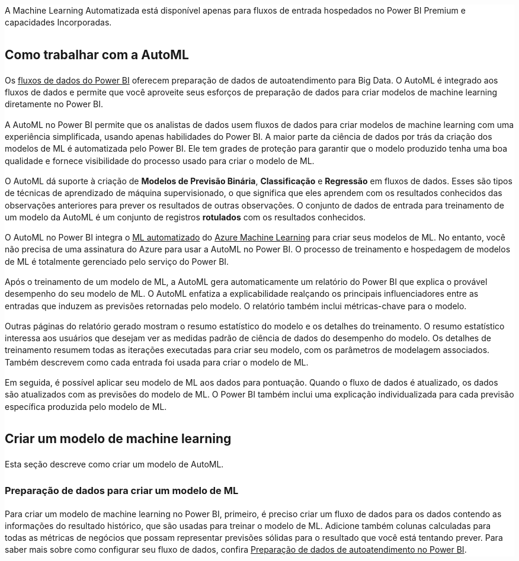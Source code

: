 A Machine Learning Automatizada está disponível apenas para fluxos de entrada hospedados no Power BI Premium e capacidades Incorporadas.

## <a name="working-with-automl"></a>Como trabalhar com a AutoML

Os [fluxos de dados do Power BI](service-dataflows-overview.md) oferecem preparação de dados de autoatendimento para Big Data. O AutoML é integrado aos fluxos de dados e permite que você aproveite seus esforços de preparação de dados para criar modelos de machine learning diretamente no Power BI.

A AutoML no Power BI permite que os analistas de dados usem fluxos de dados para criar modelos de machine learning com uma experiência simplificada, usando apenas habilidades do Power BI. A maior parte da ciência de dados por trás da criação dos modelos de ML é automatizada pelo Power BI. Ele tem grades de proteção para garantir que o modelo produzido tenha uma boa qualidade e fornece visibilidade do processo usado para criar o modelo de ML.

O AutoML dá suporte à criação de **Modelos de Previsão Binária**, **Classificação** e **Regressão** em fluxos de dados. Esses são tipos de técnicas de aprendizado de máquina supervisionado, o que significa que eles aprendem com os resultados conhecidos das observações anteriores para prever os resultados de outras observações. O conjunto de dados de entrada para treinamento de um modelo da AutoML é um conjunto de registros **rotulados** com os resultados conhecidos.

O AutoML no Power BI integra o [ML automatizado](https://docs.microsoft.com/azure/machine-learning/service/concept-automated-ml) do [Azure Machine Learning](https://docs.microsoft.com/azure/machine-learning/service/overview-what-is-azure-ml) para criar seus modelos de ML. No entanto, você não precisa de uma assinatura do Azure para usar a AutoML no Power BI. O processo de treinamento e hospedagem de modelos de ML é totalmente gerenciado pelo serviço do Power BI.

Após o treinamento de um modelo de ML, a AutoML gera automaticamente um relatório do Power BI que explica o provável desempenho do seu modelo de ML. O AutoML enfatiza a explicabilidade realçando os principais influenciadores entre as entradas que induzem as previsões retornadas pelo modelo. O relatório também inclui métricas-chave para o modelo.

Outras páginas do relatório gerado mostram o resumo estatístico do modelo e os detalhes do treinamento. O resumo estatístico interessa aos usuários que desejam ver as medidas padrão de ciência de dados do desempenho do modelo. Os detalhes de treinamento resumem todas as iterações executadas para criar seu modelo, com os parâmetros de modelagem associados. Também descrevem como cada entrada foi usada para criar o modelo de ML.

Em seguida, é possível aplicar seu modelo de ML aos dados para pontuação. Quando o fluxo de dados é atualizado, os dados são atualizados com as previsões do modelo de ML. O Power BI também inclui uma explicação individualizada para cada previsão específica produzida pelo modelo de ML.

## <a name="creating-a-machine-learning-model"></a>Criar um modelo de machine learning

Esta seção descreve como criar um modelo de AutoML.

### <a name="data-prep-for-creating-an-ml-model"></a>Preparação de dados para criar um modelo de ML

Para criar um modelo de machine learning no Power BI, primeiro, é preciso criar um fluxo de dados para os dados contendo as informações do resultado histórico, que são usadas para treinar o modelo de ML. Adicione também colunas calculadas para todas as métricas de negócios que possam representar previsões sólidas para o resultado que você está tentando prever. Para saber mais sobre como configurar seu fluxo de dados, confira [Preparação de dados de autoatendimento no Power BI](service-dataflows-overview.md).
